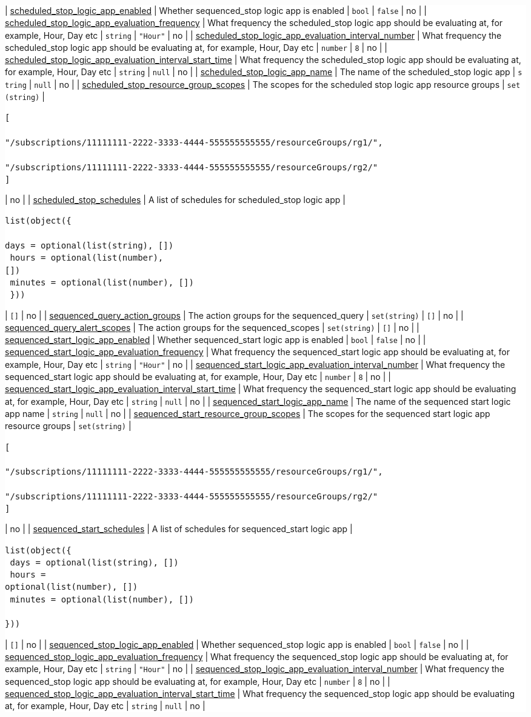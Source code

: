 | <a name="input_scheduled_stop_logic_app_enabled"></a> [scheduled\_stop\_logic\_app\_enabled](#input\_scheduled\_stop\_logic\_app\_enabled) | Whether sequenced\_stop logic app is enabled | `bool` | `false` | no |
| <a name="input_scheduled_stop_logic_app_evaluation_frequency"></a> [scheduled\_stop\_logic\_app\_evaluation\_frequency](#input\_scheduled\_stop\_logic\_app\_evaluation\_frequency) | What frequency the scheduled\_stop logic app should be evaluating at, for example, Hour, Day etc | `string` | `"Hour"` | no |
| <a name="input_scheduled_stop_logic_app_evaluation_interval_number"></a> [scheduled\_stop\_logic\_app\_evaluation\_interval\_number](#input\_scheduled\_stop\_logic\_app\_evaluation\_interval\_number) | What frequency the scheduled\_stop logic app should be evaluating at, for example, Hour, Day etc | `number` | `8` | no |
| <a name="input_scheduled_stop_logic_app_evaluation_interval_start_time"></a> [scheduled\_stop\_logic\_app\_evaluation\_interval\_start\_time](#input\_scheduled\_stop\_logic\_app\_evaluation\_interval\_start\_time) | What frequency the scheduled\_stop logic app should be evaluating at, for example, Hour, Day etc | `string` | `null` | no |
| <a name="input_scheduled_stop_logic_app_name"></a> [scheduled\_stop\_logic\_app\_name](#input\_scheduled\_stop\_logic\_app\_name) | The name of the scheduled\_stop logic app | `string` | `null` | no |
| <a name="input_scheduled_stop_resource_group_scopes"></a> [scheduled\_stop\_resource\_group\_scopes](#input\_scheduled\_stop\_resource\_group\_scopes) | The scopes for the scheduled stop logic app resource groups | `set(string)` | <pre>[<br>  "/subscriptions/11111111-2222-3333-4444-555555555555/resourceGroups/rg1/",<br>  "/subscriptions/11111111-2222-3333-4444-555555555555/resourceGroups/rg2/"<br>]</pre> | no |
| <a name="input_scheduled_stop_schedules"></a> [scheduled\_stop\_schedules](#input\_scheduled\_stop\_schedules) | A list of schedules for scheduled\_stop logic app | <pre>list(object({<br>    days    = optional(list(string), [])<br>    hours   = optional(list(number), [])<br>    minutes = optional(list(number), [])<br>  }))</pre> | `[]` | no |
| <a name="input_sequenced_query_action_groups"></a> [sequenced\_query\_action\_groups](#input\_sequenced\_query\_action\_groups) | The action groups for the sequenced\_query | `set(string)` | `[]` | no |
| <a name="input_sequenced_query_alert_scopes"></a> [sequenced\_query\_alert\_scopes](#input\_sequenced\_query\_alert\_scopes) | The action groups for the sequenced\_scopes | `set(string)` | `[]` | no |
| <a name="input_sequenced_start_logic_app_enabled"></a> [sequenced\_start\_logic\_app\_enabled](#input\_sequenced\_start\_logic\_app\_enabled) | Whether sequenced\_start logic app is enabled | `bool` | `false` | no |
| <a name="input_sequenced_start_logic_app_evaluation_frequency"></a> [sequenced\_start\_logic\_app\_evaluation\_frequency](#input\_sequenced\_start\_logic\_app\_evaluation\_frequency) | What frequency the sequenced\_start logic app should be evaluating at, for example, Hour, Day etc | `string` | `"Hour"` | no |
| <a name="input_sequenced_start_logic_app_evaluation_interval_number"></a> [sequenced\_start\_logic\_app\_evaluation\_interval\_number](#input\_sequenced\_start\_logic\_app\_evaluation\_interval\_number) | What frequency the sequenced\_start logic app should be evaluating at, for example, Hour, Day etc | `number` | `8` | no |
| <a name="input_sequenced_start_logic_app_evaluation_interval_start_time"></a> [sequenced\_start\_logic\_app\_evaluation\_interval\_start\_time](#input\_sequenced\_start\_logic\_app\_evaluation\_interval\_start\_time) | What frequency the sequenced\_start logic app should be evaluating at, for example, Hour, Day etc | `string` | `null` | no |
| <a name="input_sequenced_start_logic_app_name"></a> [sequenced\_start\_logic\_app\_name](#input\_sequenced\_start\_logic\_app\_name) | The name of the sequenced start logic app name | `string` | `null` | no |
| <a name="input_sequenced_start_resource_group_scopes"></a> [sequenced\_start\_resource\_group\_scopes](#input\_sequenced\_start\_resource\_group\_scopes) | The scopes for the sequenced start logic app resource groups | `set(string)` | <pre>[<br>  "/subscriptions/11111111-2222-3333-4444-555555555555/resourceGroups/rg1/",<br>  "/subscriptions/11111111-2222-3333-4444-555555555555/resourceGroups/rg2/"<br>]</pre> | no |
| <a name="input_sequenced_start_schedules"></a> [sequenced\_start\_schedules](#input\_sequenced\_start\_schedules) | A list of schedules for sequenced\_start logic app | <pre>list(object({<br>    days    = optional(list(string), [])<br>    hours   = optional(list(number), [])<br>    minutes = optional(list(number), [])<br>  }))</pre> | `[]` | no |
| <a name="input_sequenced_stop_logic_app_enabled"></a> [sequenced\_stop\_logic\_app\_enabled](#input\_sequenced\_stop\_logic\_app\_enabled) | Whether sequenced\_stop logic app is enabled | `bool` | `false` | no |
| <a name="input_sequenced_stop_logic_app_evaluation_frequency"></a> [sequenced\_stop\_logic\_app\_evaluation\_frequency](#input\_sequenced\_stop\_logic\_app\_evaluation\_frequency) | What frequency the sequenced\_stop logic app should be evaluating at, for example, Hour, Day etc | `string` | `"Hour"` | no |
| <a name="input_sequenced_stop_logic_app_evaluation_interval_number"></a> [sequenced\_stop\_logic\_app\_evaluation\_interval\_number](#input\_sequenced\_stop\_logic\_app\_evaluation\_interval\_number) | What frequency the sequenced\_stop logic app should be evaluating at, for example, Hour, Day etc | `number` | `8` | no |
| <a name="input_sequenced_stop_logic_app_evaluation_interval_start_time"></a> [sequenced\_stop\_logic\_app\_evaluation\_interval\_start\_time](#input\_sequenced\_stop\_logic\_app\_evaluation\_interval\_start\_time) | What frequency the sequenced\_stop logic app should be evaluating at, for example, Hour, Day etc | `string` | `null` | no |